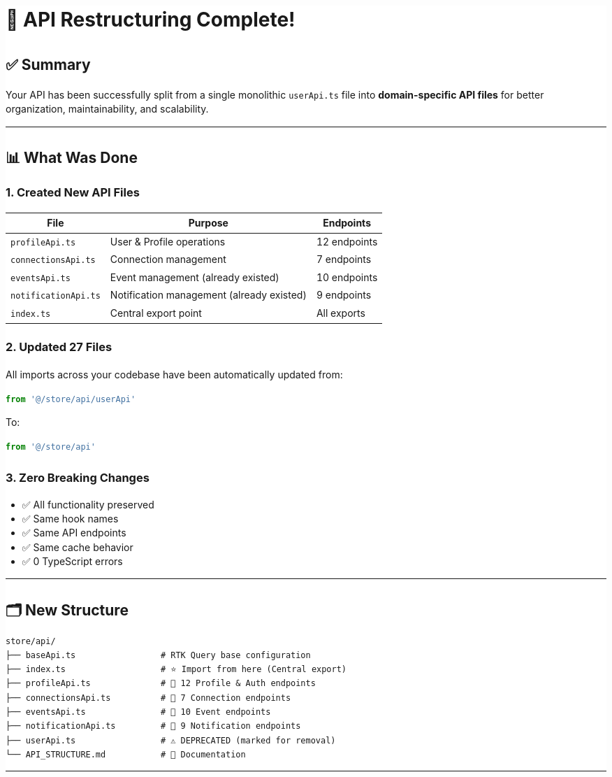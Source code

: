 # 🎉 API Restructuring Complete!

## ✅ Summary

Your API has been successfully split from a single monolithic `userApi.ts` file into **domain-specific API files** for better organization, maintainability, and scalability.

---

## 📊 What Was Done

### 1. **Created New API Files**

| File                 | Purpose                                   | Endpoints    |
| -------------------- | ----------------------------------------- | ------------ |
| `profileApi.ts`      | User & Profile operations                 | 12 endpoints |
| `connectionsApi.ts`  | Connection management                     | 7 endpoints  |
| `eventsApi.ts`       | Event management (already existed)        | 10 endpoints |
| `notificationApi.ts` | Notification management (already existed) | 9 endpoints  |
| `index.ts`           | Central export point                      | All exports  |

### 2. **Updated 27 Files**

All imports across your codebase have been automatically updated from:

```typescript
from '@/store/api/userApi'
```

To:

```typescript
from '@/store/api'
```

### 3. **Zero Breaking Changes**

- ✅ All functionality preserved
- ✅ Same hook names
- ✅ Same API endpoints
- ✅ Same cache behavior
- ✅ 0 TypeScript errors

---

## 🗂️ New Structure

```
store/api/
├── baseApi.ts                 # RTK Query base configuration
├── index.ts                   # ⭐ Import from here (Central export)
├── profileApi.ts              # 👤 12 Profile & Auth endpoints
├── connectionsApi.ts          # 🤝 7 Connection endpoints
├── eventsApi.ts               # 📅 10 Event endpoints
├── notificationApi.ts         # 🔔 9 Notification endpoints
├── userApi.ts                 # ⚠️ DEPRECATED (marked for removal)
└── API_STRUCTURE.md           # 📖 Documentation
```

---